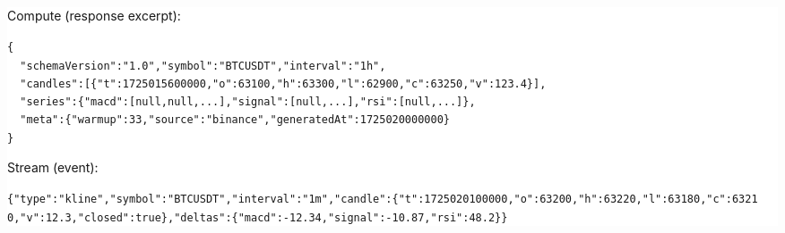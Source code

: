 Compute (response excerpt):
```
{
  "schemaVersion":"1.0","symbol":"BTCUSDT","interval":"1h",
  "candles":[{"t":1725015600000,"o":63100,"h":63300,"l":62900,"c":63250,"v":123.4}],
  "series":{"macd":[null,null,...],"signal":[null,...],"rsi":[null,...]},
  "meta":{"warmup":33,"source":"binance","generatedAt":1725020000000}
}
```

Stream (event):
```
{"type":"kline","symbol":"BTCUSDT","interval":"1m","candle":{"t":1725020100000,"o":63200,"h":63220,"l":63180,"c":63210,"v":12.3,"closed":true},"deltas":{"macd":-12.34,"signal":-10.87,"rsi":48.2}}
```

